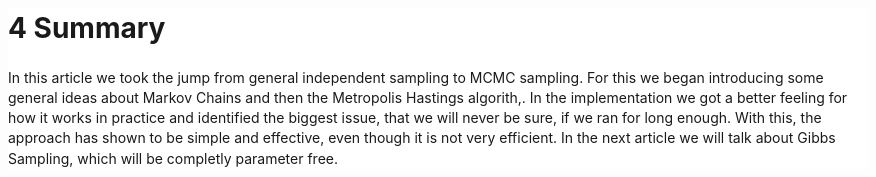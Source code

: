 # 4 Summary
In this article we took the jump from general independent sampling to MCMC sampling. For this we began introducing some general ideas about Markov Chains and then the Metropolis Hastings algorith,. In the implementation we got a better feeling for how it works in practice and identified the biggest issue, that we will never be sure, if we ran for long enough. With this, the approach has shown to be simple and effective, even though it is not very efficient. In the next article we will talk about Gibbs Sampling, which will be completly parameter free.




